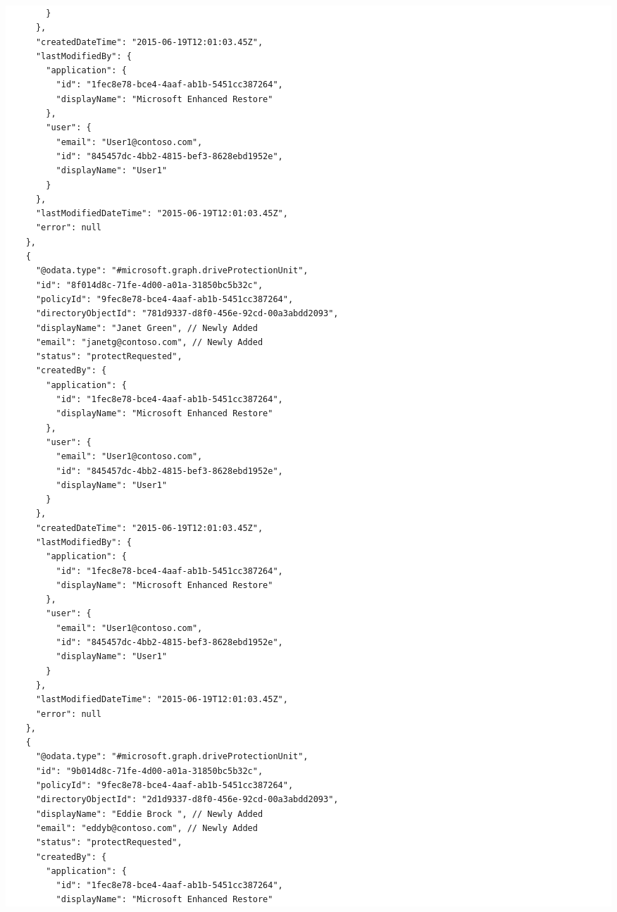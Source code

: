 ``` http
        }
      },
      "createdDateTime": "2015-06-19T12:01:03.45Z",
      "lastModifiedBy": {
        "application": {
          "id": "1fec8e78-bce4-4aaf-ab1b-5451cc387264",
          "displayName": "Microsoft Enhanced Restore"
        },
        "user": {
          "email": "User1@contoso.com",
          "id": "845457dc-4bb2-4815-bef3-8628ebd1952e",
          "displayName": "User1"
        }
      },
      "lastModifiedDateTime": "2015-06-19T12:01:03.45Z",
      "error": null
    },
    {
      "@odata.type": "#microsoft.graph.driveProtectionUnit",
      "id": "8f014d8c-71fe-4d00-a01a-31850bc5b32c",
      "policyId": "9fec8e78-bce4-4aaf-ab1b-5451cc387264",
      "directoryObjectId": "781d9337-d8f0-456e-92cd-00a3abdd2093",
      "displayName": "Janet Green", // Newly Added
      "email": "janetg@contoso.com", // Newly Added
      "status": "protectRequested",
      "createdBy": {
        "application": {
          "id": "1fec8e78-bce4-4aaf-ab1b-5451cc387264",
          "displayName": "Microsoft Enhanced Restore"
        },
        "user": {
          "email": "User1@contoso.com",
          "id": "845457dc-4bb2-4815-bef3-8628ebd1952e",
          "displayName": "User1"
        }
      },
      "createdDateTime": "2015-06-19T12:01:03.45Z",
      "lastModifiedBy": {
        "application": {
          "id": "1fec8e78-bce4-4aaf-ab1b-5451cc387264",
          "displayName": "Microsoft Enhanced Restore"
        },
        "user": {
          "email": "User1@contoso.com",
          "id": "845457dc-4bb2-4815-bef3-8628ebd1952e",
          "displayName": "User1"
        }
      },
      "lastModifiedDateTime": "2015-06-19T12:01:03.45Z",
      "error": null
    },
    {
      "@odata.type": "#microsoft.graph.driveProtectionUnit",
      "id": "9b014d8c-71fe-4d00-a01a-31850bc5b32c",
      "policyId": "9fec8e78-bce4-4aaf-ab1b-5451cc387264",
      "directoryObjectId": "2d1d9337-d8f0-456e-92cd-00a3abdd2093",
      "displayName": "Eddie Brock ", // Newly Added
      "email": "eddyb@contoso.com", // Newly Added
      "status": "protectRequested",
      "createdBy": {
        "application": {
          "id": "1fec8e78-bce4-4aaf-ab1b-5451cc387264",
          "displayName": "Microsoft Enhanced Restore"
```